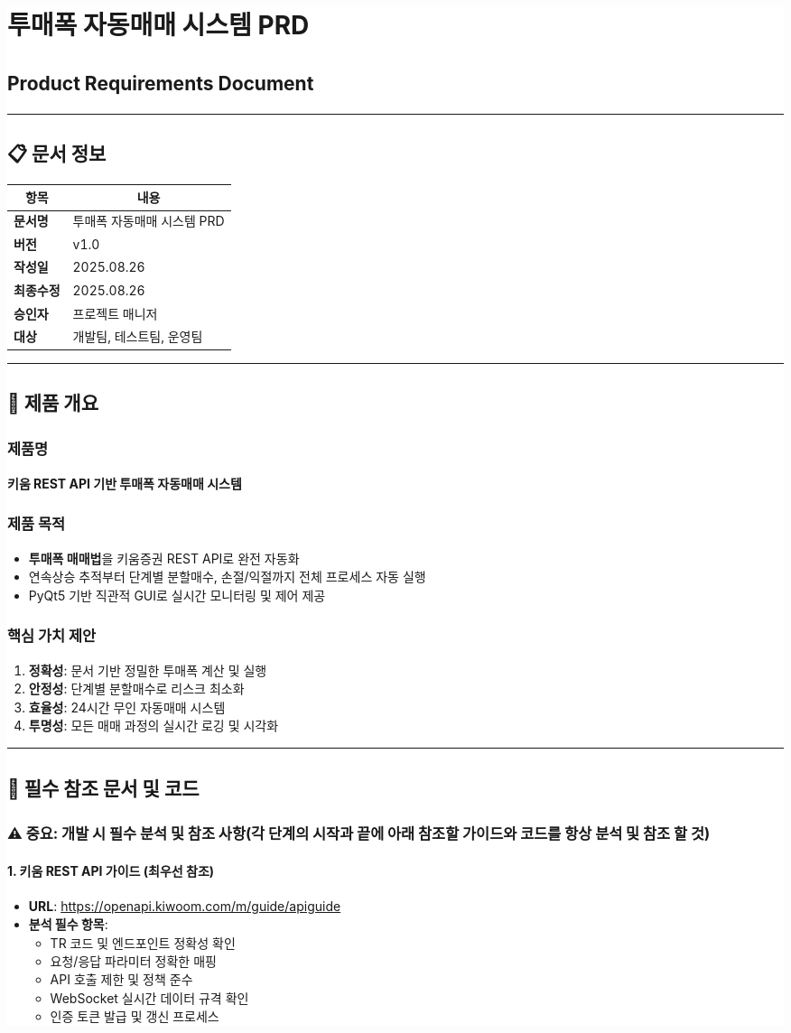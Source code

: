 # 투매폭 자동매매 시스템 PRD
## Product Requirements Document

---

## 📋 문서 정보

| 항목 | 내용 |
|------|------|
| **문서명** | 투매폭 자동매매 시스템 PRD |
| **버전** | v1.0 |
| **작성일** | 2025.08.26 |
| **최종수정** | 2025.08.26 |
| **승인자** | 프로젝트 매니저 |
| **대상** | 개발팀, 테스트팀, 운영팀 |

---

## 🎯 제품 개요

### 제품명
**키움 REST API 기반 투매폭 자동매매 시스템**

### 제품 목적
- **투매폭 매매법**을 키움증권 REST API로 완전 자동화
- 연속상승 추적부터 단계별 분할매수, 손절/익절까지 전체 프로세스 자동 실행
- PyQt5 기반 직관적 GUI로 실시간 모니터링 및 제어 제공

### 핵심 가치 제안
1. **정확성**: 문서 기반 정밀한 투매폭 계산 및 실행
2. **안정성**: 단계별 분할매수로 리스크 최소화
3. **효율성**: 24시간 무인 자동매매 시스템
4. **투명성**: 모든 매매 과정의 실시간 로깅 및 시각화

---

## 🔗 필수 참조 문서 및 코드

### ⚠️ 중요: 개발 시 필수 분석 및 참조 사항(각 단계의 시작과 끝에 아래 참조할 가이드와 코드를 항상 분석 및 참조 할 것)

#### 1. 키움 REST API 가이드 (최우선 참조)
- **URL**: https://openapi.kiwoom.com/m/guide/apiguide
- **분석 필수 항목**:
  - TR 코드 및 엔드포인트 정확성 확인
  - 요청/응답 파라미터 정확한 매핑
  - API 호출 제한 및 정책 준수
  - WebSocket 실시간 데이터 규격 확인
  - 인증 토큰 발급 및 갱신 프로세스
